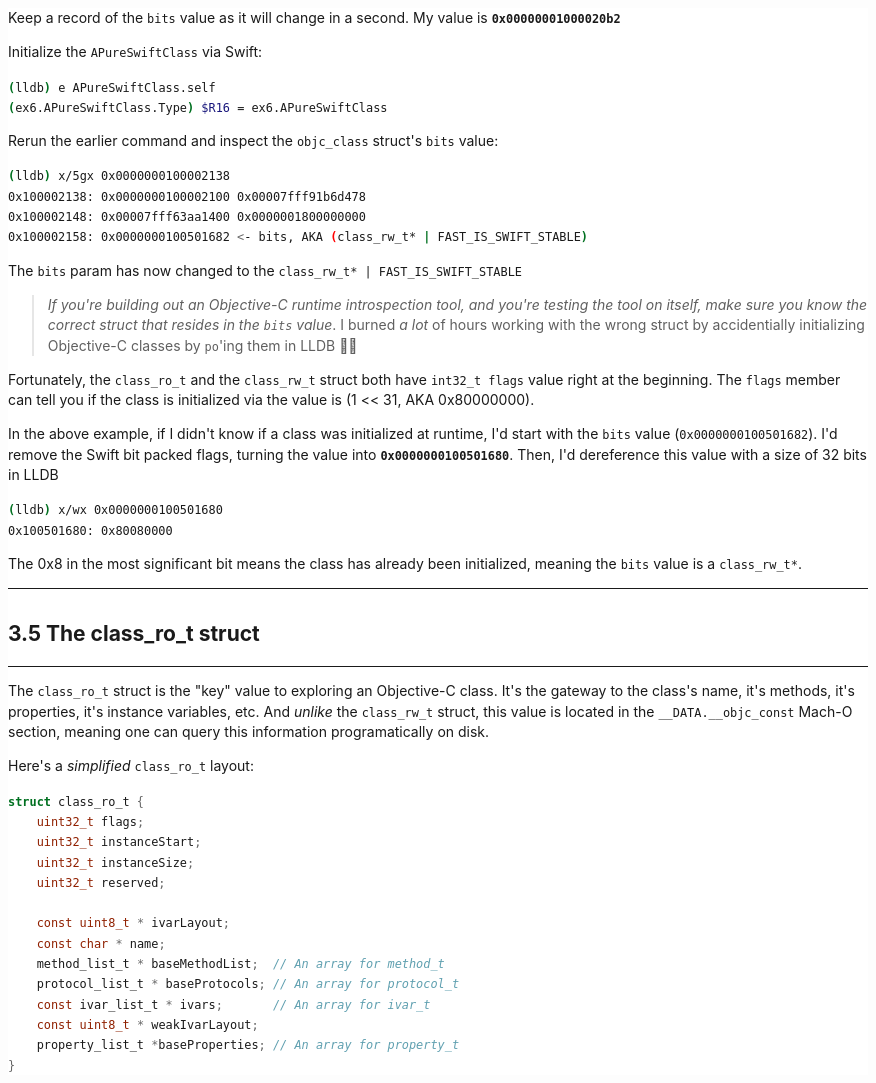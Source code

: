 Keep a record of the `bits` value as it will change in a second. My value is **`0x00000001000020b2`**

Initialize the `APureSwiftClass` via Swift:

```bash
(lldb) e APureSwiftClass.self
(ex6.APureSwiftClass.Type) $R16 = ex6.APureSwiftClass
```

Rerun the earlier command and inspect the `objc_class` struct's `bits` value:

```bash
(lldb) x/5gx 0x0000000100002138
0x100002138: 0x0000000100002100 0x00007fff91b6d478
0x100002148: 0x00007fff63aa1400 0x0000001800000000
0x100002158: 0x0000000100501682 <- bits, AKA (class_rw_t* | FAST_IS_SWIFT_STABLE)
```

The `bits` param has now changed to the `class_rw_t* | FAST_IS_SWIFT_STABLE`

> *If you're building out an Objective-C runtime introspection tool, and you're testing the tool on itself, make sure you know the correct struct that resides in the `bits` value*. I burned *a lot* of hours working with the wrong struct by accidentially initializing Objective-C classes by `po`'ing them in LLDB 🤦‍♂️

Fortunately, the `class_ro_t` and the `class_rw_t` struct both have `int32_t flags` value right at the beginning. The `flags` member can tell you if the class is initialized via the value is (1 << 31, AKA 0x80000000).

In the above example, if I didn't know if a class was initialized at runtime, I'd start with the `bits` value (`0x0000000100501682`). I'd remove the Swift bit packed flags, turning the value into **`0x0000000100501680`**. Then, I'd dereference this value with a size of 32 bits in LLDB

```bash
(lldb) x/wx 0x0000000100501680
0x100501680: 0x80080000
```

The 0x8 in the most significant bit means the class has already been initialized, meaning the `bits` value is a `class_rw_t*`.

---
<a name="the_class_ro_t_struct"></a>
## 3.5 The class_ro_t struct
---

The `class_ro_t` struct is the "key" value to exploring an Objective-C class. It's the gateway to the class's name, it's methods, it's properties, it's instance variables, etc. And *unlike* the `class_rw_t` struct, this value is located in the `__DATA.__objc_const` Mach-O section, meaning one can query this information programatically on disk.  

Here's a *simplified* `class_ro_t` layout:

```c
struct class_ro_t {
    uint32_t flags;
    uint32_t instanceStart;
    uint32_t instanceSize;
    uint32_t reserved;

    const uint8_t * ivarLayout;
    const char * name;
    method_list_t * baseMethodList;  // An array for method_t
    protocol_list_t * baseProtocols; // An array for protocol_t
    const ivar_list_t * ivars;       // An array for ivar_t
    const uint8_t * weakIvarLayout;
    property_list_t *baseProperties; // An array for property_t
}
```